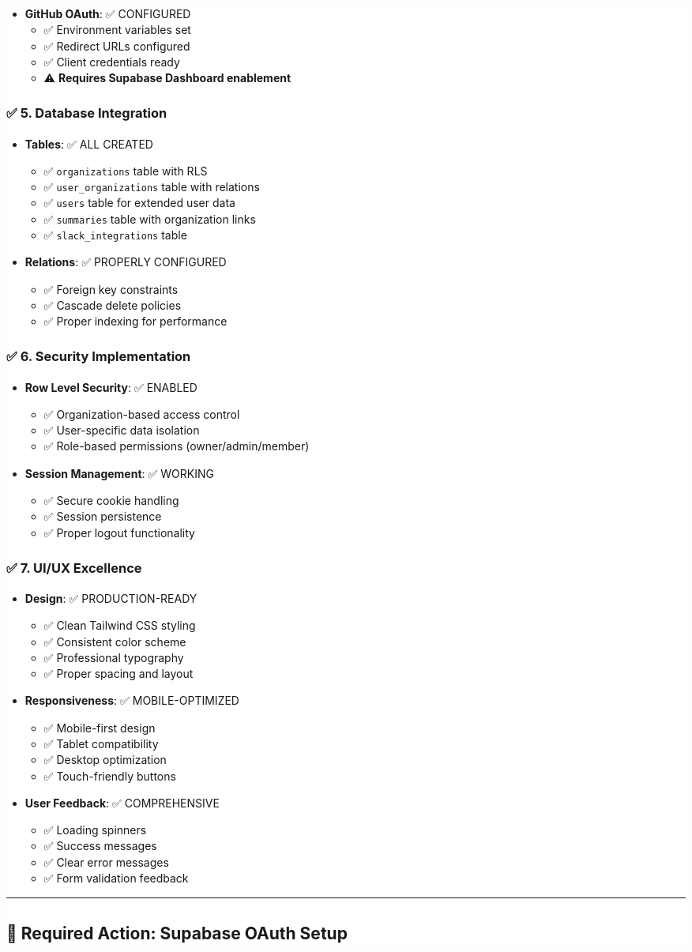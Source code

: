 - **GitHub OAuth**: ✅ CONFIGURED  
  - ✅ Environment variables set
  - ✅ Redirect URLs configured
  - ✅ Client credentials ready
  - ⚠️ **Requires Supabase Dashboard enablement**

### ✅ **5. Database Integration**
- **Tables**: ✅ ALL CREATED
  - ✅ `organizations` table with RLS
  - ✅ `user_organizations` table with relations
  - ✅ `users` table for extended user data
  - ✅ `summaries` table with organization links
  - ✅ `slack_integrations` table

- **Relations**: ✅ PROPERLY CONFIGURED
  - ✅ Foreign key constraints
  - ✅ Cascade delete policies
  - ✅ Proper indexing for performance

### ✅ **6. Security Implementation**
- **Row Level Security**: ✅ ENABLED
  - ✅ Organization-based access control
  - ✅ User-specific data isolation
  - ✅ Role-based permissions (owner/admin/member)

- **Session Management**: ✅ WORKING
  - ✅ Secure cookie handling
  - ✅ Session persistence
  - ✅ Proper logout functionality

### ✅ **7. UI/UX Excellence**
- **Design**: ✅ PRODUCTION-READY
  - ✅ Clean Tailwind CSS styling
  - ✅ Consistent color scheme
  - ✅ Professional typography
  - ✅ Proper spacing and layout

- **Responsiveness**: ✅ MOBILE-OPTIMIZED
  - ✅ Mobile-first design
  - ✅ Tablet compatibility
  - ✅ Desktop optimization
  - ✅ Touch-friendly buttons

- **User Feedback**: ✅ COMPREHENSIVE
  - ✅ Loading spinners
  - ✅ Success messages
  - ✅ Clear error messages
  - ✅ Form validation feedback

---

## 🚨 **Required Action: Supabase OAuth Setup**
